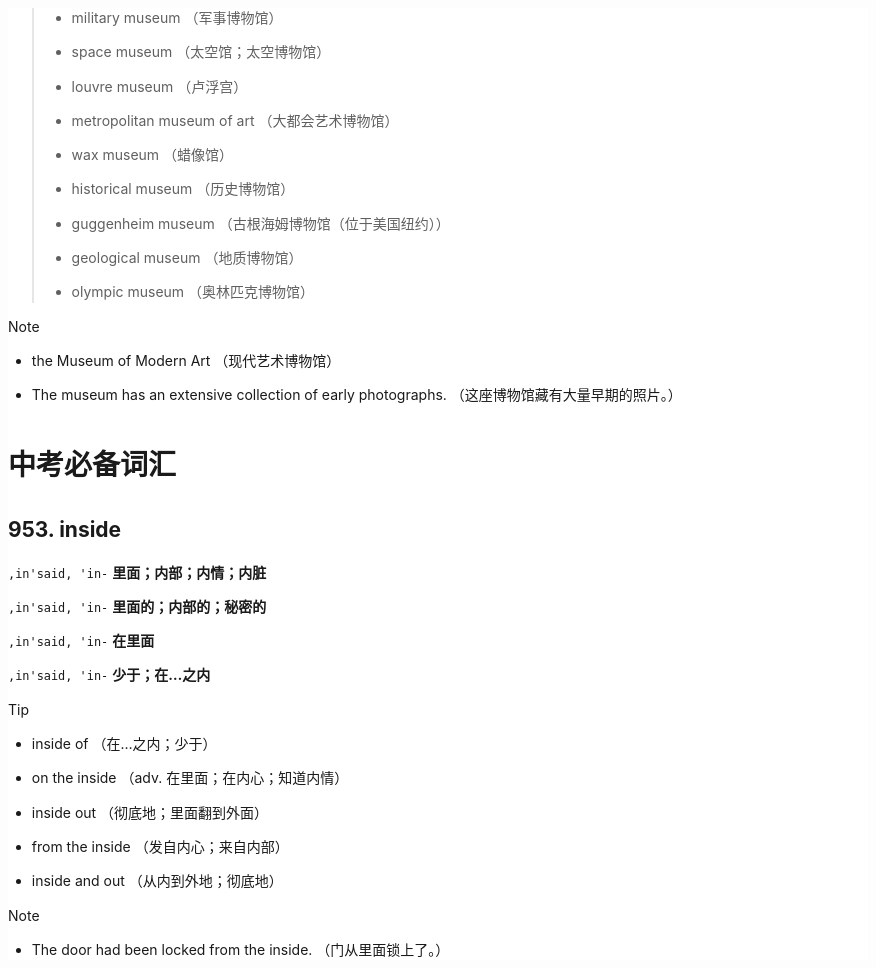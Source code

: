 > - military museum （军事博物馆）
>
> - space museum （太空馆；太空博物馆）
>
> - louvre museum （卢浮宫）
>
> - metropolitan museum of art （大都会艺术博物馆）
>
> - wax museum （蜡像馆）
>
> - historical museum （历史博物馆）
>
> - guggenheim museum （古根海姆博物馆（位于美国纽约））
>
> - geological museum （地质博物馆）
>
> - olympic museum （奥林匹克博物馆）
>

> [!NOTE]
>
> - the Museum of Modern Art （现代艺术博物馆）
>
> - The museum has an extensive collection of early photographs. （这座博物馆藏有大量早期的照片。）
>

# 中考必备词汇

## 953. inside

`,in'said, 'in-`  **里面；内部；内情；内脏**

`,in'said, 'in-`  **里面的；内部的；秘密的**

`,in'said, 'in-`  **在里面**

`,in'said, 'in-`  **少于；在…之内**

> [!TIP]
>
> - inside of （在…之内；少于）
>
> - on the inside （adv. 在里面；在内心；知道内情）
>
> - inside out （彻底地；里面翻到外面）
>
> - from the inside （发自内心；来自内部）
>
> - inside and out （从内到外地；彻底地）
>

> [!NOTE]
>
> - The door had been locked from the inside. （门从里面锁上了。）
>
